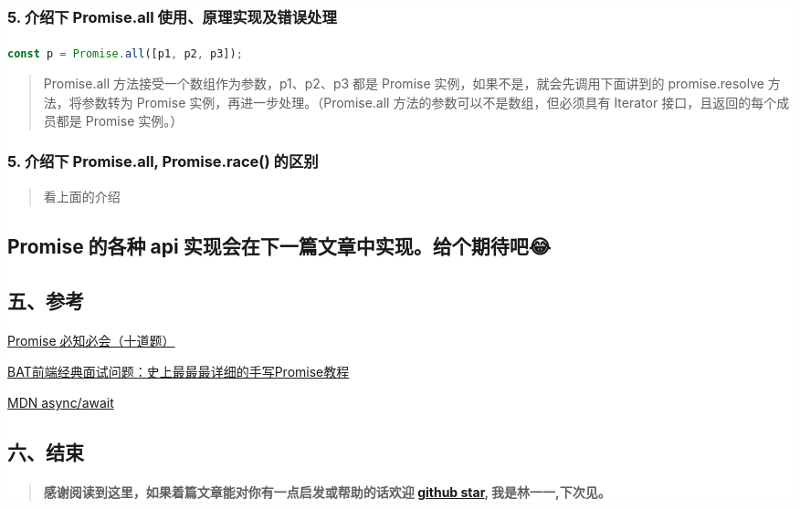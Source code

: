### 5. 介绍下 Promise.all 使用、原理实现及错误处理
``` js
const p = Promise.all([p1, p2, p3]);
```
> Promise.all 方法接受一个数组作为参数，p1、p2、p3 都是 Promise 实例，如果不是，就会先调用下面讲到的 promise.resolve 方法，将参数转为 Promise 实例，再进一步处理。（Promise.all 方法的参数可以不是数组，但必须具有 Iterator 接口，且返回的每个成员都是 Promise 实例。）

### 5. 介绍下 Promise.all, Promise.race() 的区别
> 看上面的介绍

## Promise 的各种 api 实现会在下一篇文章中实现。给个期待吧😂

## 五、参考
[Promise 必知必会（十道题）](https://juejin.cn/post/6844903509934997511)

[BAT前端经典面试问题：史上最最最详细的手写Promise教程](https://juejin.cn/post/6844903625769091079#heading-0)

[MDN async/await](https://developer.mozilla.org/zh-CN/docs/Learn/JavaScript/Asynchronous/Async_await)

## 六、结束
> __感谢阅读到这里，如果着篇文章能对你有一点启发或帮助的话欢迎  [github star](https://github.com/lurenacm/againJS/issues), 我是林一一,下次见。__






